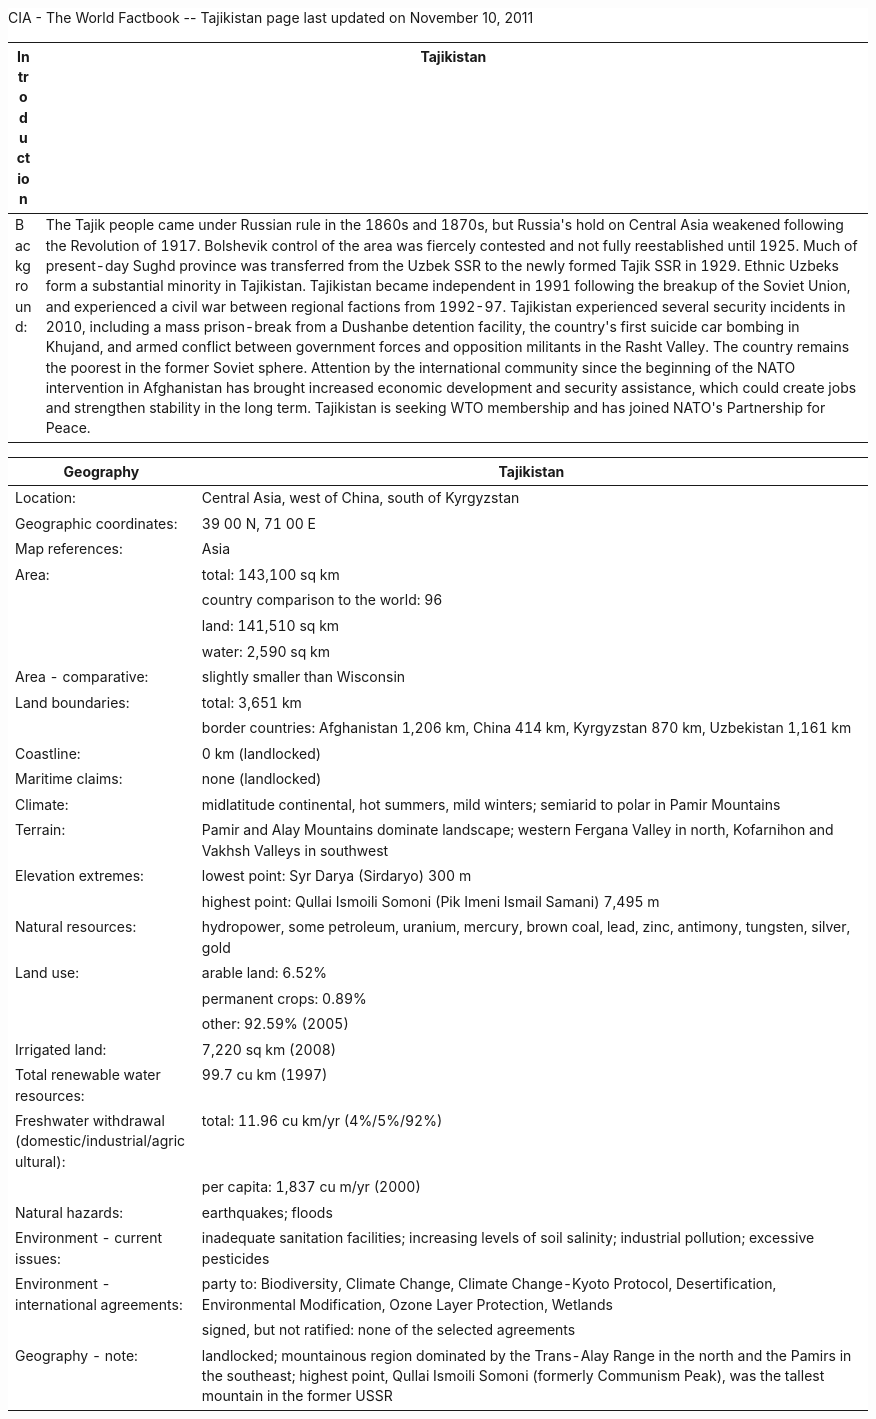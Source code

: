 CIA - The World Factbook -- Tajikistan
page last updated on November 10, 2011


| Introduction | Tajikistan |
| --- | --- |
| Background: | The Tajik people came under Russian rule in the 1860s and 1870s, but Russia's hold on Central Asia weakened following the Revolution of 1917. Bolshevik control of the area was fiercely contested and not fully reestablished until 1925. Much of present-day Sughd province was transferred from the Uzbek SSR to the newly formed Tajik SSR in 1929. Ethnic Uzbeks form a substantial minority in Tajikistan. Tajikistan became independent in 1991 following the breakup of the Soviet Union, and experienced a civil war between regional factions from 1992-97. Tajikistan experienced several security incidents in 2010, including a mass prison-break from a Dushanbe detention facility, the country's first suicide car bombing in Khujand, and armed conflict between government forces and opposition militants in the Rasht Valley. The country remains the poorest in the former Soviet sphere. Attention by the international community since the beginning of the NATO intervention in Afghanistan has brought increased economic development and security assistance, which could create jobs and strengthen stability in the long term. Tajikistan is seeking WTO membership and has joined NATO's Partnership for Peace. |


| Geography | Tajikistan |
| --- | --- |
| Location: | Central Asia, west of China, south of Kyrgyzstan |
| Geographic coordinates: | 39 00 N, 71 00 E |
| Map references: | Asia |
| Area: | total: 143,100 sq km |
| | country comparison to the world: 96 |
| | land: 141,510 sq km |
| | water: 2,590 sq km |
| Area - comparative: | slightly smaller than Wisconsin |
| Land boundaries: | total: 3,651 km |
| | border countries: Afghanistan 1,206 km, China 414 km, Kyrgyzstan 870 km, Uzbekistan 1,161 km |
| Coastline: | 0 km (landlocked) |
| Maritime claims: | none (landlocked) |
| Climate: | midlatitude continental, hot summers, mild winters; semiarid to polar in Pamir Mountains |
| Terrain: | Pamir and Alay Mountains dominate landscape; western Fergana Valley in north, Kofarnihon and Vakhsh Valleys in southwest |
| Elevation extremes: | lowest point: Syr Darya (Sirdaryo) 300 m |
| | highest point: Qullai Ismoili Somoni (Pik Imeni Ismail Samani) 7,495 m |
| Natural resources: | hydropower, some petroleum, uranium, mercury, brown coal, lead, zinc, antimony, tungsten, silver, gold |
| Land use: | arable land: 6.52% |
| | permanent crops: 0.89% |
| | other: 92.59% (2005) |
| Irrigated land: | 7,220 sq km (2008) |
| Total renewable water resources: | 99.7 cu km (1997) |
| Freshwater withdrawal (domestic/industrial/agricultural): | total: 11.96 cu km/yr (4%/5%/92%) |
| | per capita: 1,837 cu m/yr (2000) |
| Natural hazards: | earthquakes; floods |
| Environment - current issues: | inadequate sanitation facilities; increasing levels of soil salinity; industrial pollution; excessive pesticides |
| Environment - international agreements: | party to: Biodiversity, Climate Change, Climate Change-Kyoto Protocol, Desertification, Environmental Modification, Ozone Layer Protection, Wetlands |
| | signed, but not ratified: none of the selected agreements |
| Geography - note: | landlocked; mountainous region dominated by the Trans-Alay Range in the north and the Pamirs in the southeast; highest point, Qullai Ismoili Somoni (formerly Communism Peak), was the tallest mountain in the former USSR |
